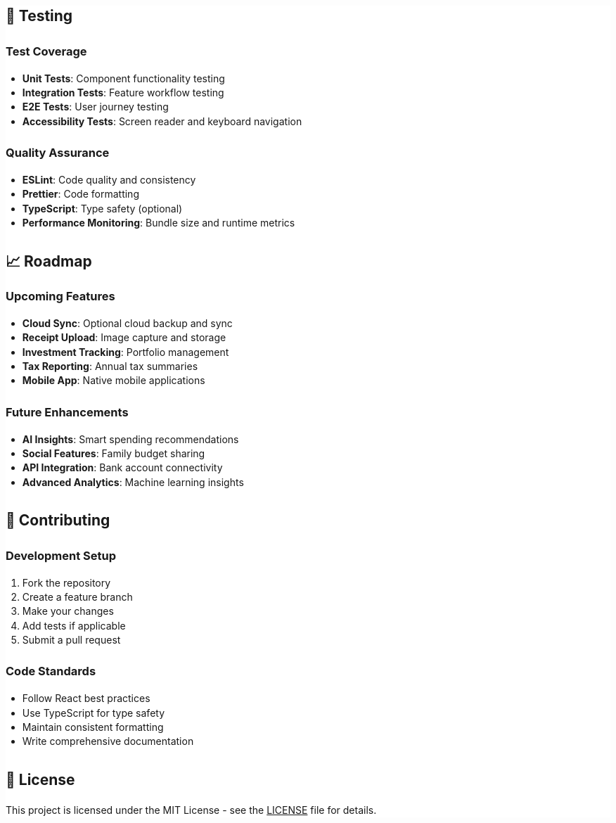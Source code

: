 ## 🧪 Testing

### Test Coverage
- **Unit Tests**: Component functionality testing
- **Integration Tests**: Feature workflow testing
- **E2E Tests**: User journey testing
- **Accessibility Tests**: Screen reader and keyboard navigation

### Quality Assurance
- **ESLint**: Code quality and consistency
- **Prettier**: Code formatting
- **TypeScript**: Type safety (optional)
- **Performance Monitoring**: Bundle size and runtime metrics

## 📈 Roadmap

### Upcoming Features
- **Cloud Sync**: Optional cloud backup and sync
- **Receipt Upload**: Image capture and storage
- **Investment Tracking**: Portfolio management
- **Tax Reporting**: Annual tax summaries
- **Mobile App**: Native mobile applications

### Future Enhancements
- **AI Insights**: Smart spending recommendations
- **Social Features**: Family budget sharing
- **API Integration**: Bank account connectivity
- **Advanced Analytics**: Machine learning insights

## 🤝 Contributing

### Development Setup
1. Fork the repository
2. Create a feature branch
3. Make your changes
4. Add tests if applicable
5. Submit a pull request

### Code Standards
- Follow React best practices
- Use TypeScript for type safety
- Maintain consistent formatting
- Write comprehensive documentation

## 📄 License

This project is licensed under the MIT License - see the [LICENSE](LICENSE) file for details.

